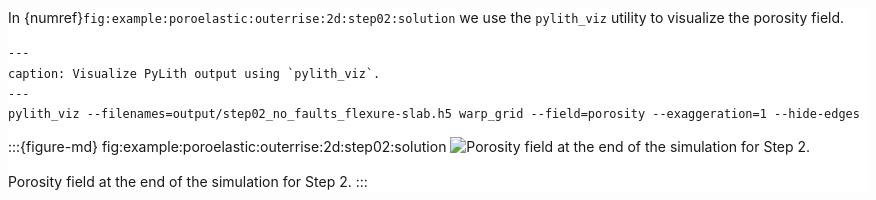 In {numref}`fig:example:poroelastic:outerrise:2d:step02:solution` we use the `pylith_viz` utility to visualize the porosity field.

```{code-block} console
---
caption: Visualize PyLith output using `pylith_viz`.
---
pylith_viz --filenames=output/step02_no_faults_flexure-slab.h5 warp_grid --field=porosity --exaggeration=1 --hide-edges
```

:::{figure-md} fig:example:poroelastic:outerrise:2d:step02:solution
<img src="figs/step02-solution.*" alt="Porosity field at the end of the simulation for Step 2." width="100%"/>

Porosity field at the end of the simulation for Step 2.
:::
